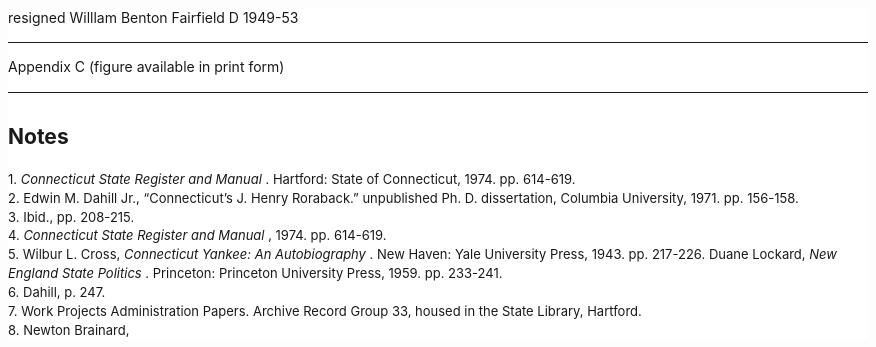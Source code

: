 </td>
<td>
resigned
</td>
</tr>
<tr>
<td>
Willlam Benton
</td>
<td>
Fairfield
</td>
<td>
D
</td>
<td>
1949-53
</td>
</tr>
</table>
<hr/>
Appendix C
(figure available in print form)
<hr/>
<h2>
Notes
</h2>
<font size="-1">
<dl>
<dt>
1.
<i>
Connecticut State Register and Manual
</i>
. Hartford: State of Connecticut, 1974. pp. 614-619.
<dt>
2. Edwin M. Dahill Jr., “Connecticut’s J. Henry Roraback.” unpublished Ph. D. dissertation, Columbia University, 1971. pp. 156-158.
<dt>
3. Ibid., pp. 208-215.
<dt>
4.
<i>
Connecticut State Register and Manual
</i>
, 1974. pp. 614-619.
<dt>
5. Wilbur L. Cross,
<i>
Connecticut Yankee: An Autobiography
</i>
. New Haven: Yale University Press, 1943. pp. 217-226. Duane Lockard,
<i>
New England State Politics
</i>
. Princeton: Princeton University Press, 1959. pp. 233-241.
<dt>
6. Dahill, p. 247.
<dt>
7. Work Projects Administration Papers. Archive Record Group 33, housed in the State Library, Hartford.
<dt>
8. Newton Brainard,
<i>